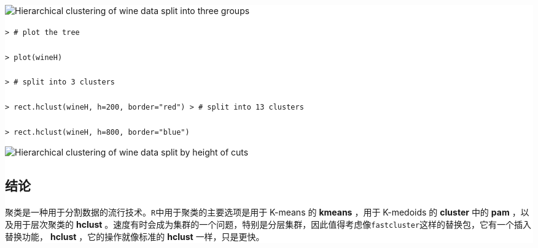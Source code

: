 ![Hierarchical clustering of wine data split into three groups](../Images/d339eed3d2e2099d01dd64d4ddb6cbc0.png)

```
> # plot the tree

> plot(wineH)

> # split into 3 clusters

> rect.hclust(wineH, h=200, border="red") > # split into 13 clusters

> rect.hclust(wineH, h=800, border="blue")

```

![Hierarchical clustering of wine data split by height of cuts](../Images/e0833e7868ed4458505758ce36b8be81.png)

## 结论

聚类是一种用于分割数据的流行技术。`R`中用于聚类的主要选项是用于 K-means 的 **kmeans** ，用于 K-medoids 的 **cluster** 中的 **pam** ，以及用于层次聚类的 **hclust** 。速度有时会成为集群的一个问题，特别是分层集群，因此值得考虑像`fastcluster`这样的替换包，它有一个插入替换功能， **hclust** ，它的操作就像标准的 **hclust** 一样，只是更快。
